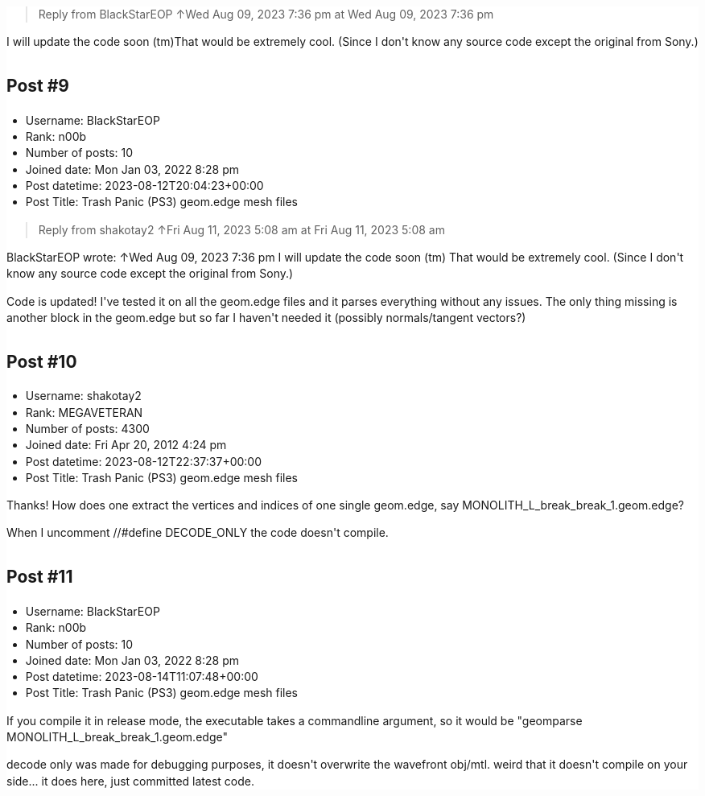 > Reply from BlackStarEOP ↑Wed Aug 09, 2023 7:36 pm at Wed Aug 09, 2023 7:36 pm
>
> 
I will update the code soon (tm)That would be extremely cool.  (Since I don't know any source code except the original from Sony.)
## Post #9
- Username: BlackStarEOP
- Rank: n00b
- Number of posts: 10
- Joined date: Mon Jan 03, 2022 8:28 pm
- Post datetime: 2023-08-12T20:04:23+00:00
- Post Title: Trash Panic (PS3) geom.edge mesh files

> Reply from shakotay2 ↑Fri Aug 11, 2023 5:08 am at Fri Aug 11, 2023 5:08 am
>
> 
BlackStarEOP wrote: ↑Wed Aug 09, 2023 7:36 pm
I will update the code soon (tm) That would be extremely cool.  (Since I don't know any source code except the original from Sony.)

Code is updated! I've tested it on all the geom.edge files and it parses everything without any issues. The only thing missing is another block in the geom.edge but so far I haven't needed it (possibly normals/tangent vectors?)
## Post #10
- Username: shakotay2
- Rank: MEGAVETERAN
- Number of posts: 4300
- Joined date: Fri Apr 20, 2012 4:24 pm
- Post datetime: 2023-08-12T22:37:37+00:00
- Post Title: Trash Panic (PS3) geom.edge mesh files

Thanks!
How does one extract the vertices and indices of one single geom.edge, say MONOLITH_L_break_break_1.geom.edge?

When I uncomment //#define DECODE_ONLY
the code doesn't compile.
## Post #11
- Username: BlackStarEOP
- Rank: n00b
- Number of posts: 10
- Joined date: Mon Jan 03, 2022 8:28 pm
- Post datetime: 2023-08-14T11:07:48+00:00
- Post Title: Trash Panic (PS3) geom.edge mesh files

If you compile it in release mode, the executable takes a commandline argument, so it would be
"geomparse MONOLITH_L_break_break_1.geom.edge"

decode only was made for debugging purposes, it doesn't overwrite the wavefront obj/mtl.
weird that it doesn't compile on your side... it does here, just committed latest code.
